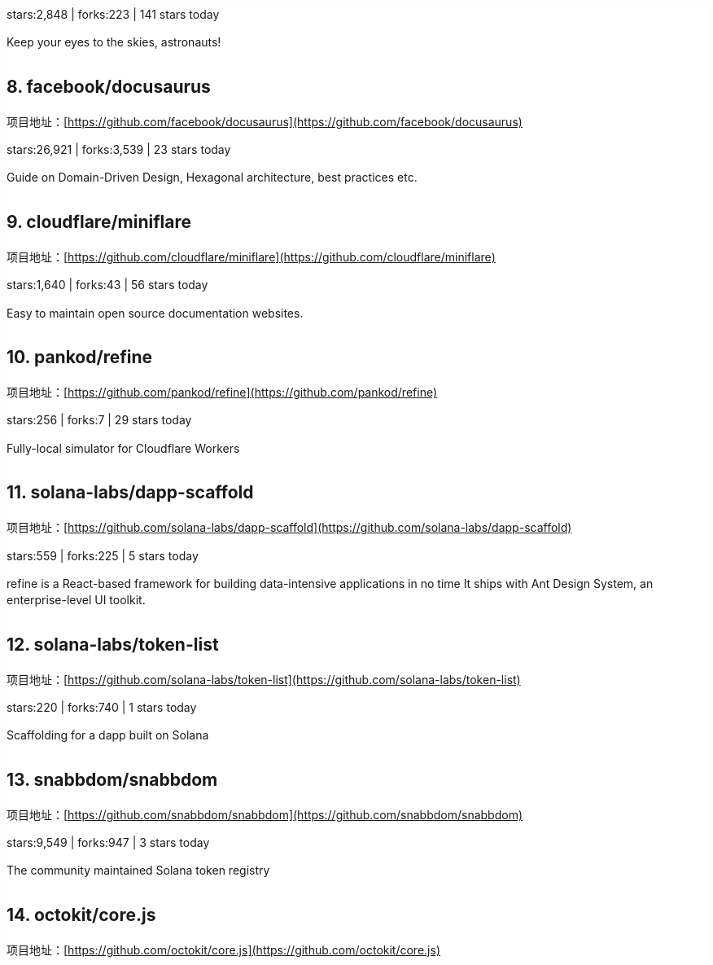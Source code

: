 stars:2,848 | forks:223 | 141 stars today 

 Keep your eyes to the skies, astronauts!

## 8. facebook/docusaurus 

项目地址：[https://github.com/facebook/docusaurus](https://github.com/facebook/docusaurus)

stars:26,921 | forks:3,539 | 23 stars today 

Guide on Domain-Driven Design, Hexagonal architecture, best practices etc.

## 9. cloudflare/miniflare 

项目地址：[https://github.com/cloudflare/miniflare](https://github.com/cloudflare/miniflare)

stars:1,640 | forks:43 | 56 stars today 

Easy to maintain open source documentation websites.

## 10. pankod/refine 

项目地址：[https://github.com/pankod/refine](https://github.com/pankod/refine)

stars:256 | forks:7 | 29 stars today 

 Fully-local simulator for Cloudflare Workers

## 11. solana-labs/dapp-scaffold 

项目地址：[https://github.com/solana-labs/dapp-scaffold](https://github.com/solana-labs/dapp-scaffold)

stars:559 | forks:225 | 5 stars today 

refine is a React-based framework for building data-intensive applications in no time  It ships with Ant Design System, an enterprise-level UI toolkit.

## 12. solana-labs/token-list 

项目地址：[https://github.com/solana-labs/token-list](https://github.com/solana-labs/token-list)

stars:220 | forks:740 | 1 stars today 

Scaffolding for a dapp built on Solana

## 13. snabbdom/snabbdom 

项目地址：[https://github.com/snabbdom/snabbdom](https://github.com/snabbdom/snabbdom)

stars:9,549 | forks:947 | 3 stars today 

The community maintained Solana token registry

## 14. octokit/core.js 

项目地址：[https://github.com/octokit/core.js](https://github.com/octokit/core.js)
